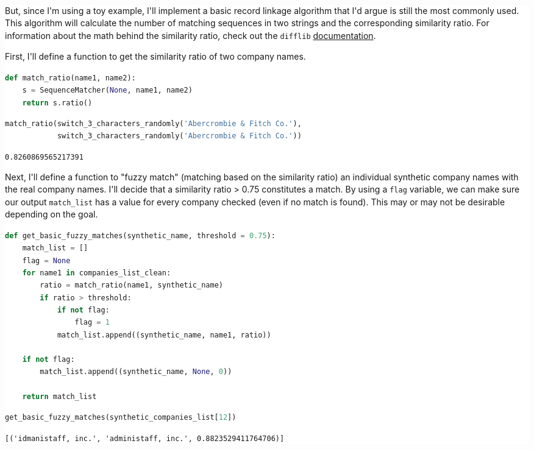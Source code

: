 But, since I'm using a toy example, I'll implement a basic record linkage algorithm that I'd argue is still the most commonly used. This algorithm will calculate the number of matching sequences in two strings and the corresponding similarity ratio. For information about the math behind the similarity ratio, check out the `difflib` [documentation](https://docs.python.org/2/library/difflib.html).

First, I'll define a function to get the similarity ratio of two company names.


```python
def match_ratio(name1, name2):
    s = SequenceMatcher(None, name1, name2)
    return s.ratio()
```


```python
match_ratio(switch_3_characters_randomly('Abercrombie & Fitch Co.'),
            switch_3_characters_randomly('Abercrombie & Fitch Co.'))
```




    0.8260869565217391



Next, I'll define a function to "fuzzy match" (matching based on the similarity ratio) an individual synthetic company names with the real company names. I'll decide that a similarity ratio > 0.75 constitutes a match. By using a `flag` variable, we can make sure our output `match_list` has a value for every company checked (even if no match is found). This may or may not be desirable depending on the goal.


```python
def get_basic_fuzzy_matches(synthetic_name, threshold = 0.75):
    match_list = []
    flag = None
    for name1 in companies_list_clean:
        ratio = match_ratio(name1, synthetic_name)
        if ratio > threshold:
            if not flag:
                flag = 1
            match_list.append((synthetic_name, name1, ratio))
            
    if not flag:
        match_list.append((synthetic_name, None, 0))
            
    return match_list
```


```python
get_basic_fuzzy_matches(synthetic_companies_list[12])
```




    [('idmanistaff, inc.', 'administaff, inc.', 0.8823529411764706)]


